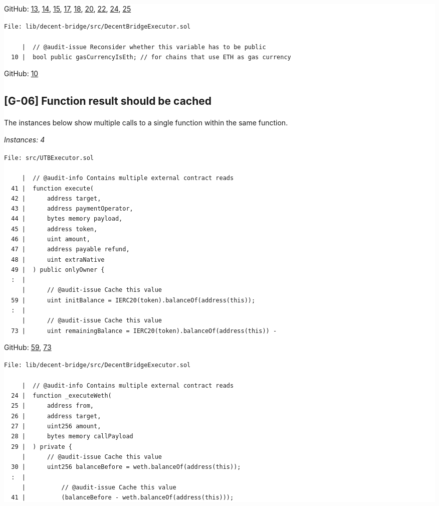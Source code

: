 GitHub: [13](https://github.com/code-423n4/2024-01-decent/blob/main/lib/decent-bridge/src/DecentEthRouter.sol#L13), [14](https://github.com/code-423n4/2024-01-decent/blob/main/lib/decent-bridge/src/DecentEthRouter.sol#L14), [15](https://github.com/code-423n4/2024-01-decent/blob/main/lib/decent-bridge/src/DecentEthRouter.sol#L15), [17](https://github.com/code-423n4/2024-01-decent/blob/main/lib/decent-bridge/src/DecentEthRouter.sol#L17), [18](https://github.com/code-423n4/2024-01-decent/blob/main/lib/decent-bridge/src/DecentEthRouter.sol#L18), [20](https://github.com/code-423n4/2024-01-decent/blob/main/lib/decent-bridge/src/DecentEthRouter.sol#L20), [22](https://github.com/code-423n4/2024-01-decent/blob/main/lib/decent-bridge/src/DecentEthRouter.sol#L22), [24](https://github.com/code-423n4/2024-01-decent/blob/main/lib/decent-bridge/src/DecentEthRouter.sol#L24), [25](https://github.com/code-423n4/2024-01-decent/blob/main/lib/decent-bridge/src/DecentEthRouter.sol#L25)


```solidity
File: lib/decent-bridge/src/DecentBridgeExecutor.sol

     |  // @audit-issue Reconsider whether this variable has to be public
  10 |  bool public gasCurrencyIsEth; // for chains that use ETH as gas currency
```
GitHub: [10](https://github.com/code-423n4/2024-01-decent/blob/main/lib/decent-bridge/src/DecentBridgeExecutor.sol#L10)


## [G-06] Function result should be cached

The instances below show multiple calls to a single function within the same function.

*Instances: 4*

```solidity
File: src/UTBExecutor.sol

     |  // @audit-info Contains multiple external contract reads
  41 |  function execute(
  42 |      address target,
  43 |      address paymentOperator,
  44 |      bytes memory payload,
  45 |      address token,
  46 |      uint amount,
  47 |      address payable refund,
  48 |      uint extraNative
  49 |  ) public onlyOwner {
  :  |
     |      // @audit-issue Cache this value
  59 |      uint initBalance = IERC20(token).balanceOf(address(this));
  :  |
     |      // @audit-issue Cache this value
  73 |      uint remainingBalance = IERC20(token).balanceOf(address(this)) -
```
GitHub: [59](https://github.com/code-423n4/2024-01-decent/blob/main/src/UTBExecutor.sol#L59), [73](https://github.com/code-423n4/2024-01-decent/blob/main/src/UTBExecutor.sol#L73)


```solidity
File: lib/decent-bridge/src/DecentBridgeExecutor.sol

     |  // @audit-info Contains multiple external contract reads
  24 |  function _executeWeth(
  25 |      address from,
  26 |      address target,
  27 |      uint256 amount,
  28 |      bytes memory callPayload
  29 |  ) private {
     |      // @audit-issue Cache this value
  30 |      uint256 balanceBefore = weth.balanceOf(address(this));
  :  |
     |          // @audit-issue Cache this value
  41 |          (balanceBefore - weth.balanceOf(address(this)));
```